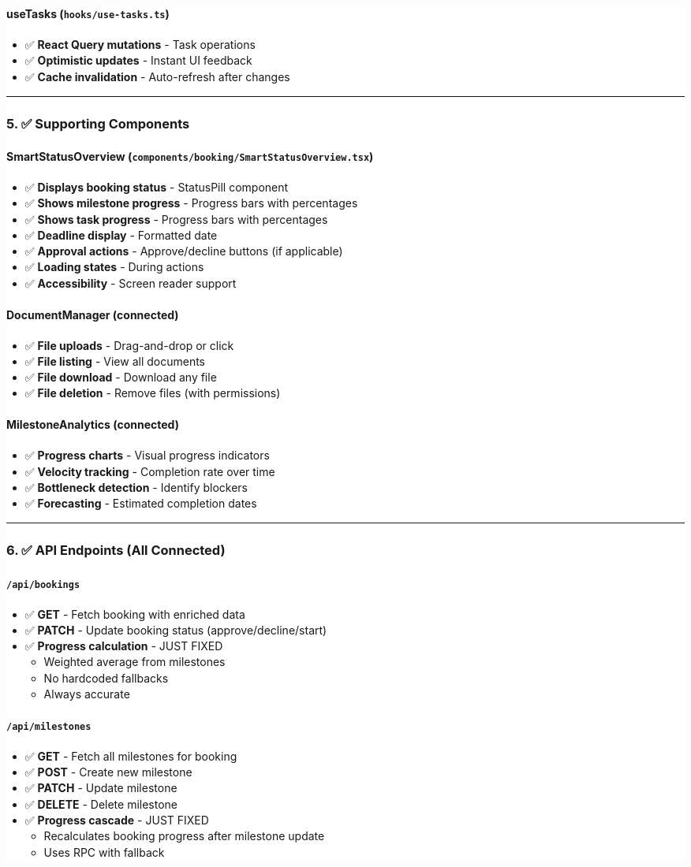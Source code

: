 #### useTasks (`hooks/use-tasks.ts`)
- ✅ **React Query mutations** - Task operations
- ✅ **Optimistic updates** - Instant UI feedback
- ✅ **Cache invalidation** - Auto-refresh after changes

---

### 5. ✅ Supporting Components

#### SmartStatusOverview (`components/booking/SmartStatusOverview.tsx`)
- ✅ **Displays booking status** - StatusPill component
- ✅ **Shows milestone progress** - Progress bars with percentages
- ✅ **Shows task progress** - Progress bars with percentages
- ✅ **Deadline display** - Formatted date
- ✅ **Approval actions** - Approve/decline buttons (if applicable)
- ✅ **Loading states** - During actions
- ✅ **Accessibility** - Screen reader support

#### DocumentManager (connected)
- ✅ **File uploads** - Drag-and-drop or click
- ✅ **File listing** - View all documents
- ✅ **File download** - Download any file
- ✅ **File deletion** - Remove files (with permissions)

#### MilestoneAnalytics (connected)
- ✅ **Progress charts** - Visual progress indicators
- ✅ **Velocity tracking** - Completion rate over time
- ✅ **Bottleneck detection** - Identify blockers
- ✅ **Forecasting** - Estimated completion dates

---

### 6. ✅ API Endpoints (All Connected)

#### `/api/bookings`
- ✅ **GET** - Fetch booking with enriched data
- ✅ **PATCH** - Update booking status (approve/decline/start)
- ✅ **Progress calculation** - JUST FIXED
  - Weighted average from milestones
  - No hardcoded fallbacks
  - Always accurate

#### `/api/milestones`
- ✅ **GET** - Fetch all milestones for booking
- ✅ **POST** - Create new milestone
- ✅ **PATCH** - Update milestone
- ✅ **DELETE** - Delete milestone
- ✅ **Progress cascade** - JUST FIXED
  - Recalculates booking progress after milestone update
  - Uses RPC with fallback
